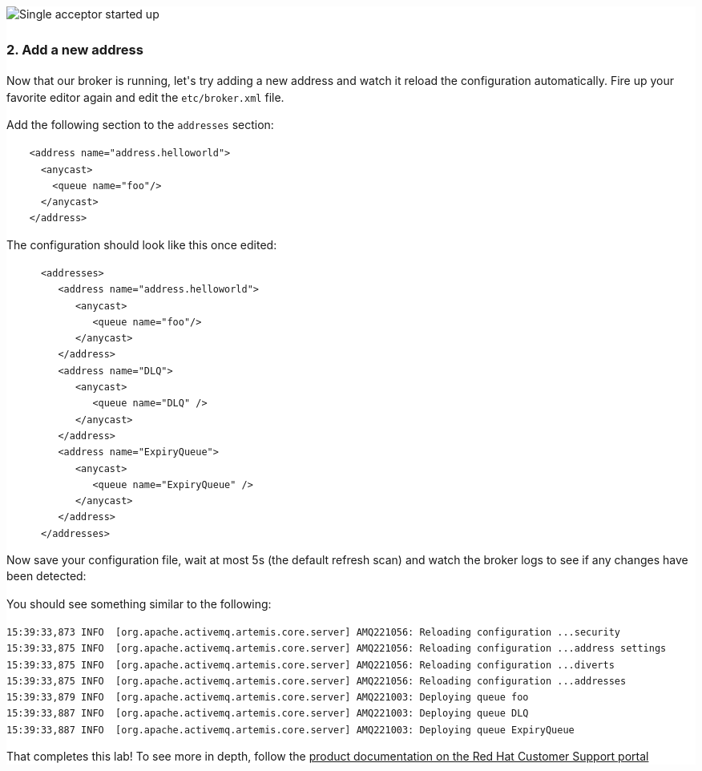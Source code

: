![Single acceptor started up](images/configuration/startup.png)


### 2. Add a new address

Now that our broker is running, let's try adding a new address and watch it reload the configuration automatically. Fire up your favorite editor again and edit the `etc/broker.xml` file.

Add the following section to the `addresses` section:

```
    <address name="address.helloworld">
      <anycast>
        <queue name="foo"/>
      </anycast>
    </address>
```

The configuration should look like this once edited:

```
      <addresses>
         <address name="address.helloworld">
            <anycast>
               <queue name="foo"/>
            </anycast>
         </address>
         <address name="DLQ">
            <anycast>
               <queue name="DLQ" />
            </anycast>
         </address>
         <address name="ExpiryQueue">
            <anycast>
               <queue name="ExpiryQueue" />
            </anycast>
         </address>
      </addresses>
```

Now save your configuration file, wait at most 5s (the default refresh scan) and watch the broker logs to see if any changes have been detected:

You should see something similar to the following:

```
15:39:33,873 INFO  [org.apache.activemq.artemis.core.server] AMQ221056: Reloading configuration ...security
15:39:33,875 INFO  [org.apache.activemq.artemis.core.server] AMQ221056: Reloading configuration ...address settings
15:39:33,875 INFO  [org.apache.activemq.artemis.core.server] AMQ221056: Reloading configuration ...diverts
15:39:33,875 INFO  [org.apache.activemq.artemis.core.server] AMQ221056: Reloading configuration ...addresses
15:39:33,879 INFO  [org.apache.activemq.artemis.core.server] AMQ221003: Deploying queue foo
15:39:33,887 INFO  [org.apache.activemq.artemis.core.server] AMQ221003: Deploying queue DLQ
15:39:33,887 INFO  [org.apache.activemq.artemis.core.server] AMQ221003: Deploying queue ExpiryQueue

```

That completes this lab! To see more in depth, follow the [product documentation on the Red Hat Customer Support portal](https://access.redhat.com/documentation/en-us/red_hat_jboss_amq/7.0/html/using_amq_broker/basic_configuration#configuration_files_and_locations)
